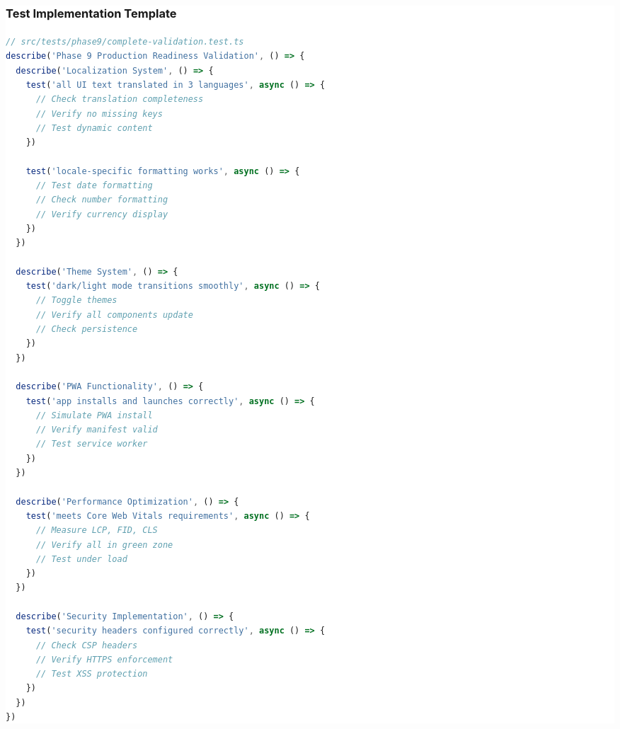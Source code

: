 ### Test Implementation Template

```typescript
// src/tests/phase9/complete-validation.test.ts
describe('Phase 9 Production Readiness Validation', () => {
  describe('Localization System', () => {
    test('all UI text translated in 3 languages', async () => {
      // Check translation completeness
      // Verify no missing keys
      // Test dynamic content
    })
    
    test('locale-specific formatting works', async () => {
      // Test date formatting
      // Check number formatting
      // Verify currency display
    })
  })

  describe('Theme System', () => {
    test('dark/light mode transitions smoothly', async () => {
      // Toggle themes
      // Verify all components update
      // Check persistence
    })
  })

  describe('PWA Functionality', () => {
    test('app installs and launches correctly', async () => {
      // Simulate PWA install
      // Verify manifest valid
      // Test service worker
    })
  })

  describe('Performance Optimization', () => {
    test('meets Core Web Vitals requirements', async () => {
      // Measure LCP, FID, CLS
      // Verify all in green zone
      // Test under load
    })
  })

  describe('Security Implementation', () => {
    test('security headers configured correctly', async () => {
      // Check CSP headers
      // Verify HTTPS enforcement
      // Test XSS protection
    })
  })
})
```

